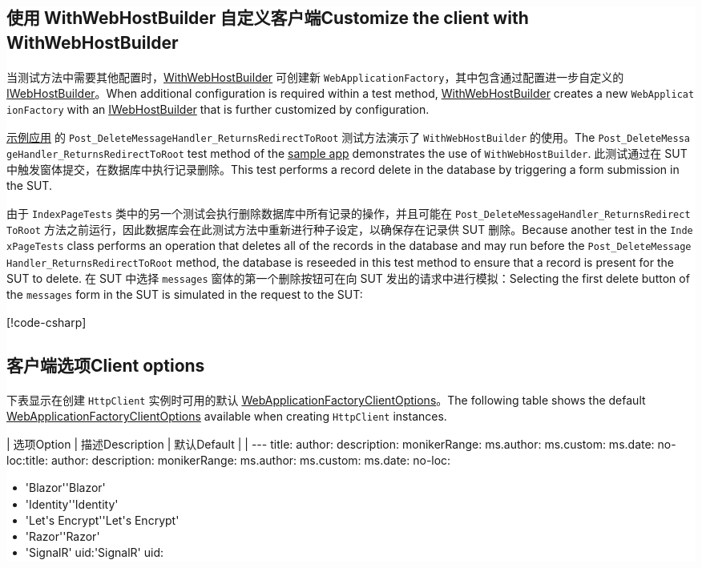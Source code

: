 ## <a name="customize-the-client-with-withwebhostbuilder"></a><span data-ttu-id="c2e32-243">使用 WithWebHostBuilder 自定义客户端</span><span class="sxs-lookup"><span data-stu-id="c2e32-243">Customize the client with WithWebHostBuilder</span></span>

<span data-ttu-id="c2e32-244">当测试方法中需要其他配置时，[WithWebHostBuilder](/dotnet/api/microsoft.aspnetcore.mvc.testing.webapplicationfactory-1.withwebhostbuilder) 可创建新 `WebApplicationFactory`，其中包含通过配置进一步自定义的 [IWebHostBuilder](/dotnet/api/microsoft.aspnetcore.hosting.iwebhostbuilder)。</span><span class="sxs-lookup"><span data-stu-id="c2e32-244">When additional configuration is required within a test method, [WithWebHostBuilder](/dotnet/api/microsoft.aspnetcore.mvc.testing.webapplicationfactory-1.withwebhostbuilder) creates a new `WebApplicationFactory` with an [IWebHostBuilder](/dotnet/api/microsoft.aspnetcore.hosting.iwebhostbuilder) that is further customized by configuration.</span></span>

<span data-ttu-id="c2e32-245">[示例应用](https://github.com/dotnet/AspNetCore.Docs/tree/master/aspnetcore/test/integration-tests/samples) 的 `Post_DeleteMessageHandler_ReturnsRedirectToRoot` 测试方法演示了 `WithWebHostBuilder` 的使用。</span><span class="sxs-lookup"><span data-stu-id="c2e32-245">The `Post_DeleteMessageHandler_ReturnsRedirectToRoot` test method of the [sample app](https://github.com/dotnet/AspNetCore.Docs/tree/master/aspnetcore/test/integration-tests/samples) demonstrates the use of `WithWebHostBuilder`.</span></span> <span data-ttu-id="c2e32-246">此测试通过在 SUT 中触发窗体提交，在数据库中执行记录删除。</span><span class="sxs-lookup"><span data-stu-id="c2e32-246">This test performs a record delete in the database by triggering a form submission in the SUT.</span></span>

<span data-ttu-id="c2e32-247">由于 `IndexPageTests` 类中的另一个测试会执行删除数据库中所有记录的操作，并且可能在 `Post_DeleteMessageHandler_ReturnsRedirectToRoot` 方法之前运行，因此数据库会在此测试方法中重新进行种子设定，以确保存在记录供 SUT 删除。</span><span class="sxs-lookup"><span data-stu-id="c2e32-247">Because another test in the `IndexPageTests` class performs an operation that deletes all of the records in the database and may run before the `Post_DeleteMessageHandler_ReturnsRedirectToRoot` method, the database is reseeded in this test method to ensure that a record is present for the SUT to delete.</span></span> <span data-ttu-id="c2e32-248">在 SUT 中选择 `messages` 窗体的第一个删除按钮可在向 SUT 发出的请求中进行模拟：</span><span class="sxs-lookup"><span data-stu-id="c2e32-248">Selecting the first delete button of the `messages` form in the SUT is simulated in the request to the SUT:</span></span>

[!code-csharp[](integration-tests/samples/3.x/IntegrationTestsSample/tests/RazorPagesProject.Tests/IntegrationTests/IndexPageTests.cs?name=snippet3)]

## <a name="client-options"></a><span data-ttu-id="c2e32-249">客户端选项</span><span class="sxs-lookup"><span data-stu-id="c2e32-249">Client options</span></span>

<span data-ttu-id="c2e32-250">下表显示在创建 `HttpClient` 实例时可用的默认 [WebApplicationFactoryClientOptions](/dotnet/api/microsoft.aspnetcore.mvc.testing.webapplicationfactoryclientoptions)。</span><span class="sxs-lookup"><span data-stu-id="c2e32-250">The following table shows the default [WebApplicationFactoryClientOptions](/dotnet/api/microsoft.aspnetcore.mvc.testing.webapplicationfactoryclientoptions) available when creating `HttpClient` instances.</span></span>

| <span data-ttu-id="c2e32-251">选项</span><span class="sxs-lookup"><span data-stu-id="c2e32-251">Option</span></span> | <span data-ttu-id="c2e32-252">描述</span><span class="sxs-lookup"><span data-stu-id="c2e32-252">Description</span></span> | <span data-ttu-id="c2e32-253">默认</span><span class="sxs-lookup"><span data-stu-id="c2e32-253">Default</span></span> |
| ---
<span data-ttu-id="c2e32-254">title: author: description: monikerRange: ms.author: ms.custom: ms.date: no-loc:</span><span class="sxs-lookup"><span data-stu-id="c2e32-254">title: author: description: monikerRange: ms.author: ms.custom: ms.date: no-loc:</span></span>
- <span data-ttu-id="c2e32-255">'Blazor'</span><span class="sxs-lookup"><span data-stu-id="c2e32-255">'Blazor'</span></span>
- <span data-ttu-id="c2e32-256">'Identity'</span><span class="sxs-lookup"><span data-stu-id="c2e32-256">'Identity'</span></span>
- <span data-ttu-id="c2e32-257">'Let's Encrypt'</span><span class="sxs-lookup"><span data-stu-id="c2e32-257">'Let's Encrypt'</span></span>
- <span data-ttu-id="c2e32-258">'Razor'</span><span class="sxs-lookup"><span data-stu-id="c2e32-258">'Razor'</span></span>
- <span data-ttu-id="c2e32-259">'SignalR' uid:</span><span class="sxs-lookup"><span data-stu-id="c2e32-259">'SignalR' uid:</span></span> 

